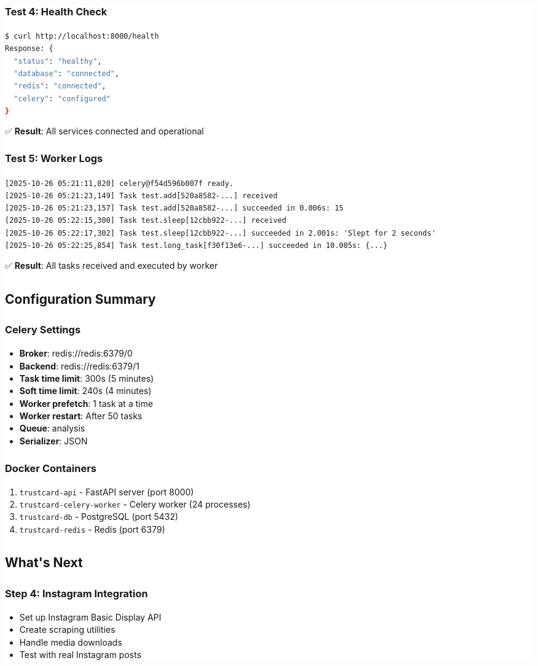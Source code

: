 ### Test 4: Health Check
```bash
$ curl http://localhost:8000/health
Response: {
  "status": "healthy",
  "database": "connected",
  "redis": "connected",
  "celery": "configured"
}
```
✅ **Result**: All services connected and operational

### Test 5: Worker Logs
```
[2025-10-26 05:21:11,820] celery@f54d596b007f ready.
[2025-10-26 05:21:23,149] Task test.add[520a8582-...] received
[2025-10-26 05:21:23,157] Task test.add[520a8582-...] succeeded in 0.006s: 15
[2025-10-26 05:22:15,300] Task test.sleep[12cbb922-...] received
[2025-10-26 05:22:17,302] Task test.sleep[12cbb922-...] succeeded in 2.001s: 'Slept for 2 seconds'
[2025-10-26 05:22:25,854] Task test.long_task[f30f13e6-...] succeeded in 10.005s: {...}
```
✅ **Result**: All tasks received and executed by worker

## Configuration Summary

### Celery Settings
- **Broker**: redis://redis:6379/0
- **Backend**: redis://redis:6379/1
- **Task time limit**: 300s (5 minutes)
- **Soft time limit**: 240s (4 minutes)
- **Worker prefetch**: 1 task at a time
- **Worker restart**: After 50 tasks
- **Queue**: analysis
- **Serializer**: JSON

### Docker Containers
1. `trustcard-api` - FastAPI server (port 8000)
2. `trustcard-celery-worker` - Celery worker (24 processes)
3. `trustcard-db` - PostgreSQL (port 5432)
4. `trustcard-redis` - Redis (port 6379)

## What's Next

### Step 4: Instagram Integration
- Set up Instagram Basic Display API
- Create scraping utilities
- Handle media downloads
- Test with real Instagram posts
